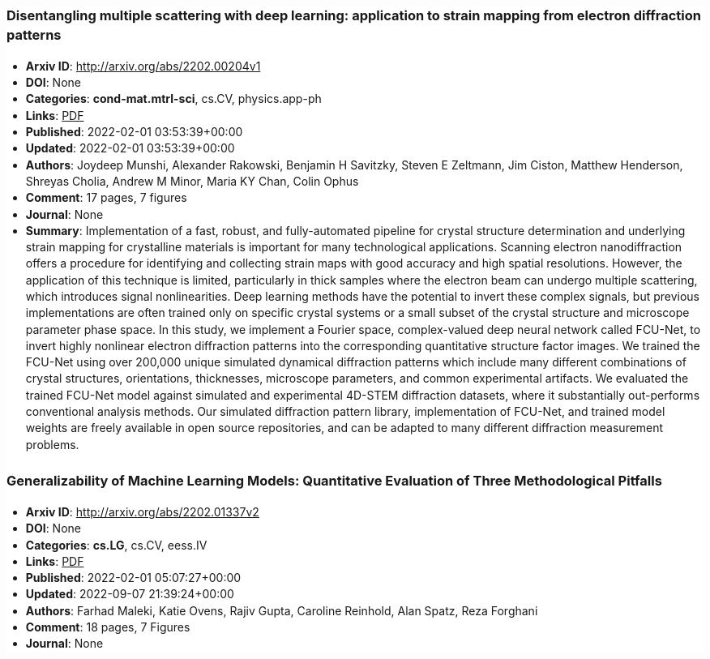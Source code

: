 

### Disentangling multiple scattering with deep learning: application to strain mapping from electron diffraction patterns
- **Arxiv ID**: http://arxiv.org/abs/2202.00204v1
- **DOI**: None
- **Categories**: **cond-mat.mtrl-sci**, cs.CV, physics.app-ph
- **Links**: [PDF](http://arxiv.org/pdf/2202.00204v1)
- **Published**: 2022-02-01 03:53:39+00:00
- **Updated**: 2022-02-01 03:53:39+00:00
- **Authors**: Joydeep Munshi, Alexander Rakowski, Benjamin H Savitzky, Steven E Zeltmann, Jim Ciston, Matthew Henderson, Shreyas Cholia, Andrew M Minor, Maria KY Chan, Colin Ophus
- **Comment**: 17 pages, 7 figures
- **Journal**: None
- **Summary**: Implementation of a fast, robust, and fully-automated pipeline for crystal structure determination and underlying strain mapping for crystalline materials is important for many technological applications. Scanning electron nanodiffraction offers a procedure for identifying and collecting strain maps with good accuracy and high spatial resolutions. However, the application of this technique is limited, particularly in thick samples where the electron beam can undergo multiple scattering, which introduces signal nonlinearities. Deep learning methods have the potential to invert these complex signals, but previous implementations are often trained only on specific crystal systems or a small subset of the crystal structure and microscope parameter phase space. In this study, we implement a Fourier space, complex-valued deep neural network called FCU-Net, to invert highly nonlinear electron diffraction patterns into the corresponding quantitative structure factor images. We trained the FCU-Net using over 200,000 unique simulated dynamical diffraction patterns which include many different combinations of crystal structures, orientations, thicknesses, microscope parameters, and common experimental artifacts. We evaluated the trained FCU-Net model against simulated and experimental 4D-STEM diffraction datasets, where it substantially out-performs conventional analysis methods. Our simulated diffraction pattern library, implementation of FCU-Net, and trained model weights are freely available in open source repositories, and can be adapted to many different diffraction measurement problems.



### Generalizability of Machine Learning Models: Quantitative Evaluation of Three Methodological Pitfalls
- **Arxiv ID**: http://arxiv.org/abs/2202.01337v2
- **DOI**: None
- **Categories**: **cs.LG**, cs.CV, eess.IV
- **Links**: [PDF](http://arxiv.org/pdf/2202.01337v2)
- **Published**: 2022-02-01 05:07:27+00:00
- **Updated**: 2022-09-07 21:39:24+00:00
- **Authors**: Farhad Maleki, Katie Ovens, Rajiv Gupta, Caroline Reinhold, Alan Spatz, Reza Forghani
- **Comment**: 18 pages, 7 Figures
- **Journal**: None